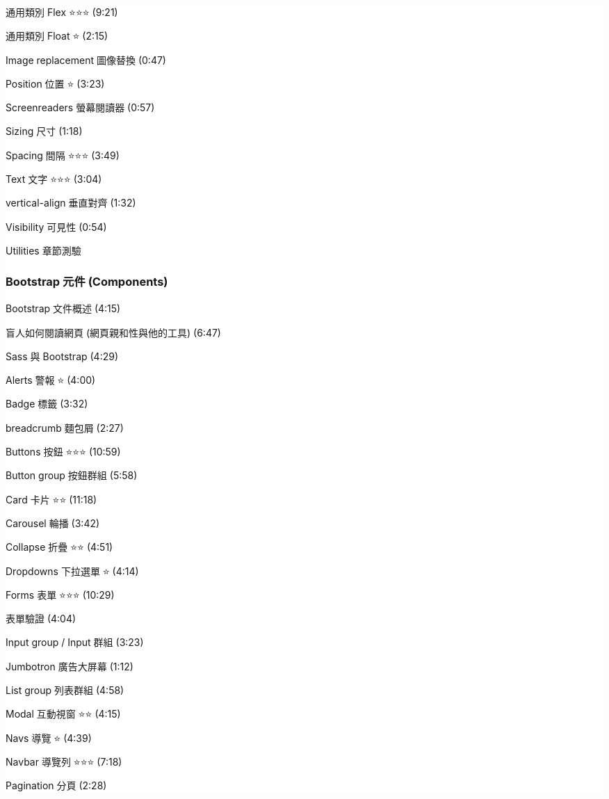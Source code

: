 通用類別 Flex ⭐⭐⭐ (9:21)

 通用類別 Float ⭐ (2:15)

 Image replacement 圖像替換 (0:47)

 Position 位置 ⭐ (3:23)

 Screenreaders 螢幕閱讀器 (0:57)

 Sizing 尺寸 (1:18)

 Spacing 間隔 ⭐⭐⭐ (3:49)

 Text 文字 ⭐⭐⭐ (3:04)

 vertical-align 垂直對齊 (1:32)

 Visibility 可見性 (0:54)

 Utilities 章節測驗

### Bootstrap 元件 (Components)

 Bootstrap 文件概述 (4:15)

 盲人如何閱讀網頁 (網頁親和性與他的工具) (6:47)

 Sass 與 Bootstrap (4:29)

 Alerts 警報 ⭐ (4:00)

 Badge 標籤 (3:32)

 breadcrumb 麵包屑 (2:27)

 Buttons 按鈕 ⭐⭐⭐ (10:59)

 Button group 按鈕群組 (5:58)

 Card 卡片 ⭐⭐ (11:18)

 Carousel 輪播 (3:42)

 Collapse 折疊 ⭐⭐ (4:51)

 Dropdowns 下拉選單 ⭐ (4:14)

 Forms 表單 ⭐⭐⭐ (10:29)

 表單驗證 (4:04)

 Input group / Input 群組 (3:23)

 Jumbotron 廣告大屏幕 (1:12)

 List group 列表群組 (4:58)

 Modal 互動視窗 ⭐⭐ (4:15)

 Navs 導覽 ⭐ (4:39)

 Navbar 導覽列 ⭐⭐⭐ (7:18)

 Pagination 分頁 (2:28)
